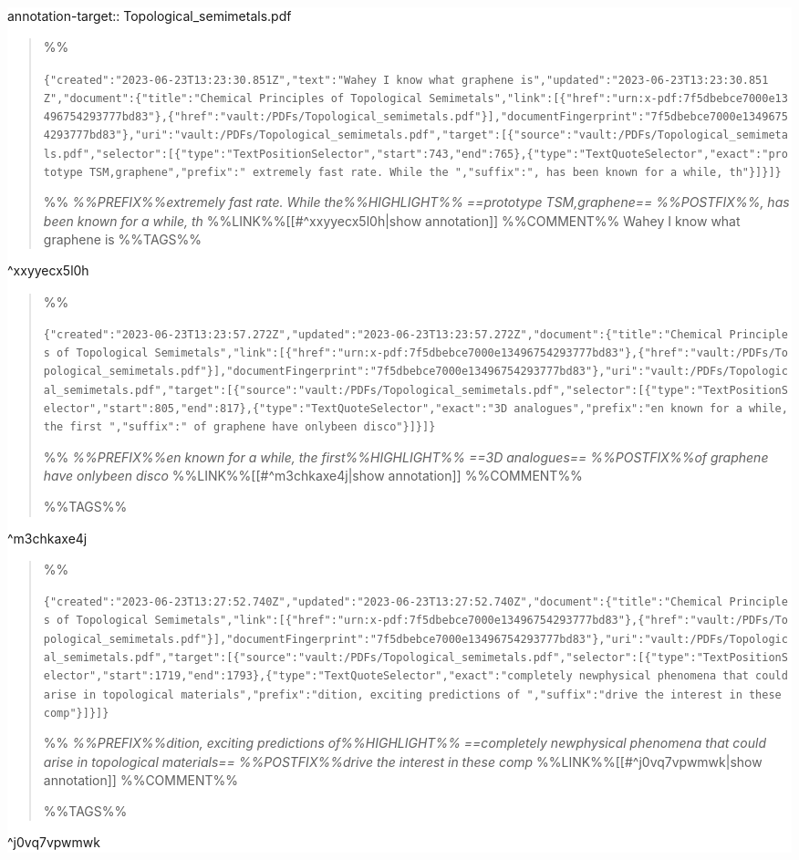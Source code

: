 annotation-target:: Topological_semimetals.pdf

>%%
>```annotation-json
>{"created":"2023-06-23T13:23:30.851Z","text":"Wahey I know what graphene is","updated":"2023-06-23T13:23:30.851Z","document":{"title":"Chemical Principles of Topological Semimetals","link":[{"href":"urn:x-pdf:7f5dbebce7000e13496754293777bd83"},{"href":"vault:/PDFs/Topological_semimetals.pdf"}],"documentFingerprint":"7f5dbebce7000e13496754293777bd83"},"uri":"vault:/PDFs/Topological_semimetals.pdf","target":[{"source":"vault:/PDFs/Topological_semimetals.pdf","selector":[{"type":"TextPositionSelector","start":743,"end":765},{"type":"TextQuoteSelector","exact":"prototype TSM,graphene","prefix":" extremely fast rate. While the ","suffix":", has been known for a while, th"}]}]}
>```
>%%
>*%%PREFIX%%extremely fast rate. While the%%HIGHLIGHT%% ==prototype TSM,graphene== %%POSTFIX%%, has been known for a while, th*
>%%LINK%%[[#^xxyyecx5l0h|show annotation]]
>%%COMMENT%%
>Wahey I know what graphene is
>%%TAGS%%
>
^xxyyecx5l0h


>%%
>```annotation-json
>{"created":"2023-06-23T13:23:57.272Z","updated":"2023-06-23T13:23:57.272Z","document":{"title":"Chemical Principles of Topological Semimetals","link":[{"href":"urn:x-pdf:7f5dbebce7000e13496754293777bd83"},{"href":"vault:/PDFs/Topological_semimetals.pdf"}],"documentFingerprint":"7f5dbebce7000e13496754293777bd83"},"uri":"vault:/PDFs/Topological_semimetals.pdf","target":[{"source":"vault:/PDFs/Topological_semimetals.pdf","selector":[{"type":"TextPositionSelector","start":805,"end":817},{"type":"TextQuoteSelector","exact":"3D analogues","prefix":"en known for a while, the first ","suffix":" of graphene have onlybeen disco"}]}]}
>```
>%%
>*%%PREFIX%%en known for a while, the first%%HIGHLIGHT%% ==3D analogues== %%POSTFIX%%of graphene have onlybeen disco*
>%%LINK%%[[#^m3chkaxe4j|show annotation]]
>%%COMMENT%%
>
>%%TAGS%%
>
^m3chkaxe4j


>%%
>```annotation-json
>{"created":"2023-06-23T13:27:52.740Z","updated":"2023-06-23T13:27:52.740Z","document":{"title":"Chemical Principles of Topological Semimetals","link":[{"href":"urn:x-pdf:7f5dbebce7000e13496754293777bd83"},{"href":"vault:/PDFs/Topological_semimetals.pdf"}],"documentFingerprint":"7f5dbebce7000e13496754293777bd83"},"uri":"vault:/PDFs/Topological_semimetals.pdf","target":[{"source":"vault:/PDFs/Topological_semimetals.pdf","selector":[{"type":"TextPositionSelector","start":1719,"end":1793},{"type":"TextQuoteSelector","exact":"completely newphysical phenomena that could arise in topological materials","prefix":"dition, exciting predictions of ","suffix":"drive the interest in these comp"}]}]}
>```
>%%
>*%%PREFIX%%dition, exciting predictions of%%HIGHLIGHT%% ==completely newphysical phenomena that could arise in topological materials== %%POSTFIX%%drive the interest in these comp*
>%%LINK%%[[#^j0vq7vpwmwk|show annotation]]
>%%COMMENT%%
>
>%%TAGS%%
>
^j0vq7vpwmwk
